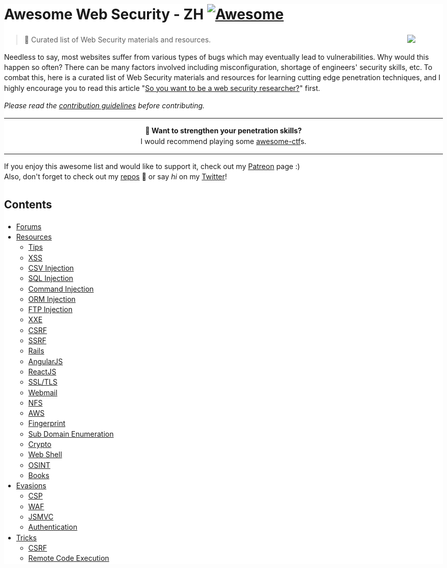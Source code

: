 # Awesome Web Security - ZH [![Awesome](https://cdn.rawgit.com/sindresorhus/awesome/d7305f38d29fed78fa85652e3a63e154dd8e8829/media/badge.svg)](https://github.com/sindresorhus/awesome)

[<img src="https://upload.wikimedia.org/wikipedia/commons/6/61/HTML5_logo_and_wordmark.svg" align="right" width="70">](https://www.w3.org/TR/html5/)

> 🐶 Curated list of Web Security materials and resources.

Needless to say, most websites suffer from various types of bugs which may eventually lead to vulnerabilities. Why would this happen so often? There can be many factors involved including misconfiguration, shortage of engineers' security skills, etc. To combat this, here is a curated list of Web Security materials and resources for learning cutting edge penetration techniques, and I highly encourage you to read this article "[So you want to be a web security researcher?](https://portswigger.net/blog/so-you-want-to-be-a-web-security-researcher)" first.

*Please read the [contribution guidelines](CONTRIBUTING.md) before contributing.*

---

<p align="center"><b>🌈 Want to strengthen your penetration skills?</b><br>I would recommend playing some <a href="https://github.com/apsdehal/awesome-ctf" target="_blank">awesome-ctf</a>s.</p>

---

If you enjoy this awesome list and would like to support it, check out my [Patreon](https://www.patreon.com/boik) page :)<br>Also, don't forget to check out my [repos](https://github.com/qazbnm456) 🐾 or say *hi* on my [Twitter](https://twitter.com/qazbnm456)!

## Contents

- [Forums](#forums)
- [Resources](#resources)
  - [Tips](#tips)
  - [XSS](#xss---cross-site-scripting)
  - [CSV Injection](#csv-injection)
  - [SQL Injection](#sql-injection)
  - [Command Injection](#command-injection)
  - [ORM Injection](#orm-injection)
  - [FTP Injection](#ftp-injection)
  - [XXE](#xxe---xml-external-entity)
  - [CSRF](#csrf---cross-site-request-forgery)
  - [SSRF](#ssrf---server-side-request-forgery)
  - [Rails](#rails)
  - [AngularJS](#angularjs)
  - [ReactJS](#reactjs)
  - [SSL/TLS](#ssltls)
  - [Webmail](#webmail)
  - [NFS](#nfs)
  - [AWS](#aws)
  - [Fingerprint](#fingerprint)
  - [Sub Domain Enumeration](#sub-domain-enumeration)
  - [Crypto](#crypto)
  - [Web Shell](#web-shell)
  - [OSINT](#osint)
  - [Books](#books)
- [Evasions](#evasions)
  - [CSP](#evasions-csp)
  - [WAF](#evasions-waf)
  - [JSMVC](#evasions-jsmvc)
  - [Authentication](#evasions-authentication)
- [Tricks](#tricks)
  - [CSRF](#tricks-csrf)
  - [Remote Code Execution](#tricks-rce)